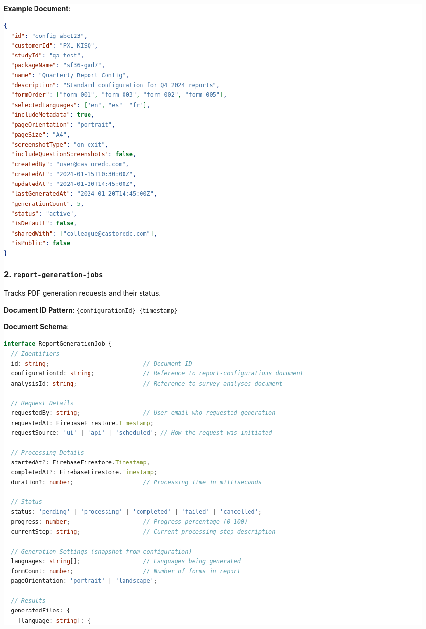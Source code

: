 **Example Document**:
```json
{
  "id": "config_abc123",
  "customerId": "PXL_KISQ",
  "studyId": "qa-test",
  "packageName": "sf36-gad7",
  "name": "Quarterly Report Config",
  "description": "Standard configuration for Q4 2024 reports",
  "formOrder": ["form_001", "form_003", "form_002", "form_005"],
  "selectedLanguages": ["en", "es", "fr"],
  "includeMetadata": true,
  "pageOrientation": "portrait",
  "pageSize": "A4",
  "screenshotType": "on-exit",
  "includeQuestionScreenshots": false,
  "createdBy": "user@castoredc.com",
  "createdAt": "2024-01-15T10:30:00Z",
  "updatedAt": "2024-01-20T14:45:00Z",
  "lastGeneratedAt": "2024-01-20T14:45:00Z",
  "generationCount": 5,
  "status": "active",
  "isDefault": false,
  "sharedWith": ["colleague@castoredc.com"],
  "isPublic": false
}
```

### 2. `report-generation-jobs`

Tracks PDF generation requests and their status.

**Document ID Pattern**: `{configurationId}_{timestamp}`

**Document Schema**:
```typescript
interface ReportGenerationJob {
  // Identifiers
  id: string;                           // Document ID
  configurationId: string;              // Reference to report-configurations document
  analysisId: string;                   // Reference to survey-analyses document
  
  // Request Details
  requestedBy: string;                  // User email who requested generation
  requestedAt: FirebaseFirestore.Timestamp;
  requestSource: 'ui' | 'api' | 'scheduled'; // How the request was initiated
  
  // Processing Details
  startedAt?: FirebaseFirestore.Timestamp;
  completedAt?: FirebaseFirestore.Timestamp;
  duration?: number;                    // Processing time in milliseconds
  
  // Status
  status: 'pending' | 'processing' | 'completed' | 'failed' | 'cancelled';
  progress: number;                     // Progress percentage (0-100)
  currentStep: string;                  // Current processing step description
  
  // Generation Settings (snapshot from configuration)
  languages: string[];                  // Languages being generated
  formCount: number;                    // Number of forms in report
  pageOrientation: 'portrait' | 'landscape';
  
  // Results
  generatedFiles: {
    [language: string]: {
```